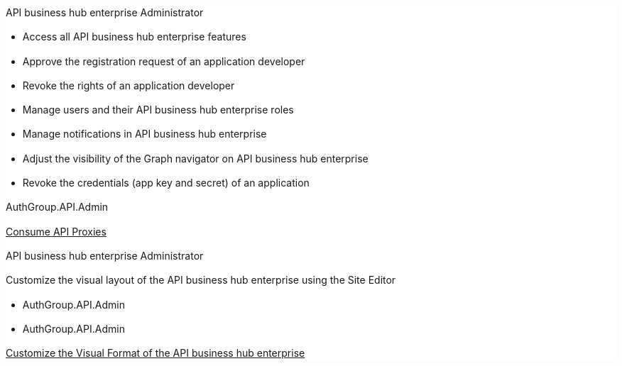 </td>
</tr>
<tr>
<td valign="top">

API business hub enterprise Administrator

</td>
<td valign="top">

-   Access all API business hub enterprise features

-   Approve the registration request of an application developer

-   Revoke the rights of an application developer

-   Manage users and their API business hub enterprise roles

-   Manage notifications in API business hub enterprise

-   Adjust the visibility of the Graph navigator on API business hub enterprise

-   Revoke the credentials \(app key and secret\) of an application




</td>
<td valign="top">

AuthGroup.API.Admin

</td>
<td valign="top">

[Consume API Proxies](https://help.sap.com/docs/integration-suite/sap-integration-suite/consume-apis?version=CLOUD&q=test%20connect%20APi%20business%20hub%20enterprise) 

</td>
</tr>
<tr>
<td valign="top">

API business hub enterprise Administrator

</td>
<td valign="top">

Customize the visual layout of the API business hub enterprise using the Site Editor

</td>
<td valign="top">

-   AuthGroup.API.Admin

-   AuthGroup.API.Admin




</td>
<td valign="top">

[Customize the Visual Format of the API business hub enterprise](https://help.sap.com/docs/integration-suite/sap-integration-suite/customize-visual-format-of-api-business-hub-enterprise?version=CLOUD) 
